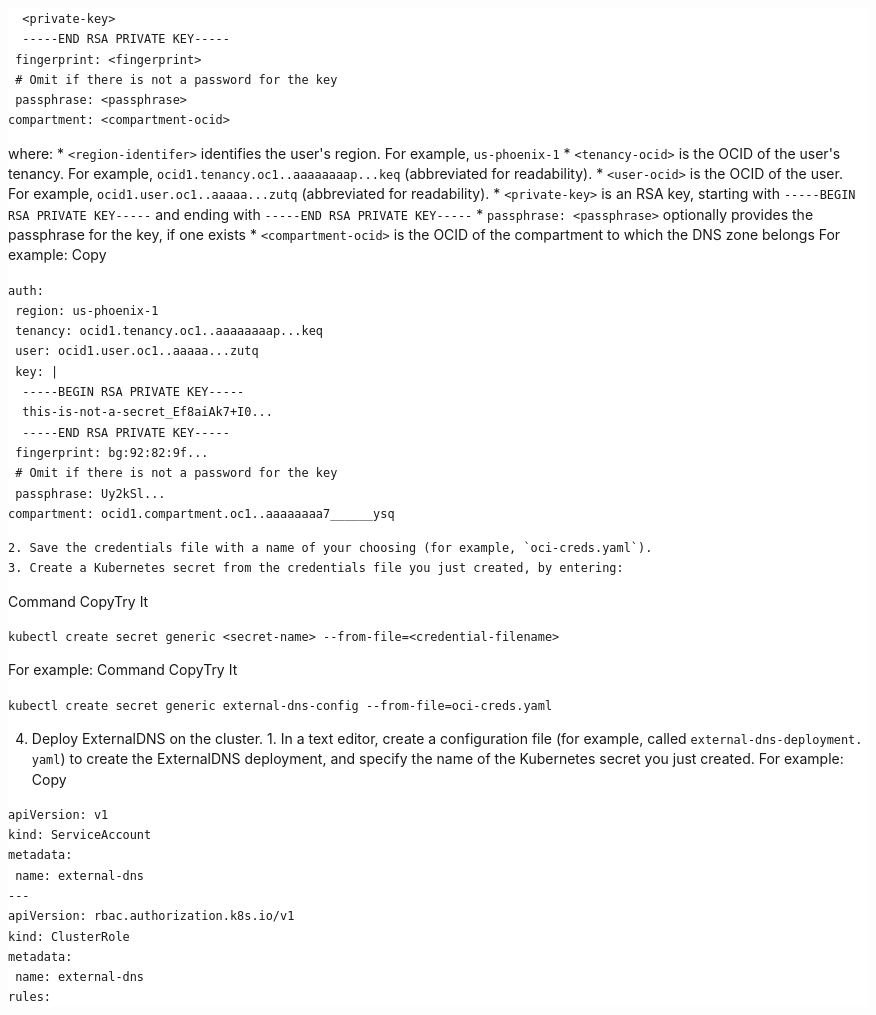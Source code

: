 ```
  <private-key>
  -----END RSA PRIVATE KEY-----
 fingerprint: <fingerprint>
 # Omit if there is not a password for the key
 passphrase: <passphrase>
compartment: <compartment-ocid>
```

where:
       * `<region-identifer>` identifies the user's region. For example, `us-phoenix-1`
       * `<tenancy-ocid>` is the OCID of the user's tenancy. For example, `ocid1.tenancy.oc1..aaaaaaaap...keq` (abbreviated for readability).
       * `<user-ocid>` is the OCID of the user. For example, `ocid1.user.oc1..aaaaa...zutq` (abbreviated for readability).
       * `<private-key>` is an RSA key, starting with `-----BEGIN RSA PRIVATE KEY-----` and ending with `-----END RSA PRIVATE KEY-----`
       * `passphrase: <passphrase>` optionally provides the passphrase for the key, if one exists
       * `<compartment-ocid>` is the OCID of the compartment to which the DNS zone belongs
For example:
Copy
```
auth:
 region: us-phoenix-1
 tenancy: ocid1.tenancy.oc1..aaaaaaaap...keq
 user: ocid1.user.oc1..aaaaa...zutq
 key: |
  -----BEGIN RSA PRIVATE KEY-----
  this-is-not-a-secret_Ef8aiAk7+I0...
  -----END RSA PRIVATE KEY-----
 fingerprint: bg:92:82:9f...
 # Omit if there is not a password for the key
 passphrase: Uy2kSl...
compartment: ocid1.compartment.oc1..aaaaaaaa7______ysq
```

    2. Save the credentials file with a name of your choosing (for example, `oci-creds.yaml`). 
    3. Create a Kubernetes secret from the credentials file you just created, by entering:
Command
CopyTry It
```
kubectl create secret generic <secret-name> --from-file=<credential-filename>
```

For example:
Command
CopyTry It
```
kubectl create secret generic external-dns-config --from-file=oci-creds.yaml
```

  4. Deploy ExternalDNS on the cluster.
    1. In a text editor, create a configuration file (for example, called `external-dns-deployment.yaml`) to create the ExternalDNS deployment, and specify the name of the Kubernetes secret you just created. For example:
Copy
```
apiVersion: v1
kind: ServiceAccount
metadata:
 name: external-dns
---
apiVersion: rbac.authorization.k8s.io/v1
kind: ClusterRole
metadata:
 name: external-dns
rules:
```